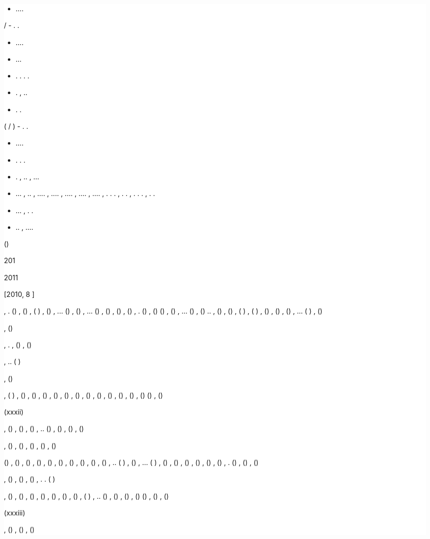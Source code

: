 - ....

/ - . .

- ....

- ...

- . . . .

- . , ..

- . .

( / ) - . .

- ....

- . . .

- . , .. , ...

- ... , .. , .... , .... , .... , .... , .... , . . . , . . , . . . , . .

- ... , . .

- .. , ....

()

201

2011

[2010, 8 ]

, . () , () , ( ) , () , ... () , () , ... () , () , () , () , . () , () () , () , ... () , () .. , () , () , ( ) , ( ) , () , () , () , ... ( ) , ()

, ()

, . , () , ()

, .. ( )

, ()

, ( ) , () , () , () , () , () , () , () , () , () , () , () , () () , ()

(xxxii)

, () , () , () , .. () , () , () , ()

, () , () , () , () , ()

() , () , () , () , () , () , () , () , () , () , .. ( ) , () , ... ( ) , () , () , () , () , () , () , . () , () , ()

, () , () , () , . . ( )

, () , () , () , () , () , () , () , ( ) , .. () , () , () , () () , () , ()

(xxxiii)

, () , () , ()
